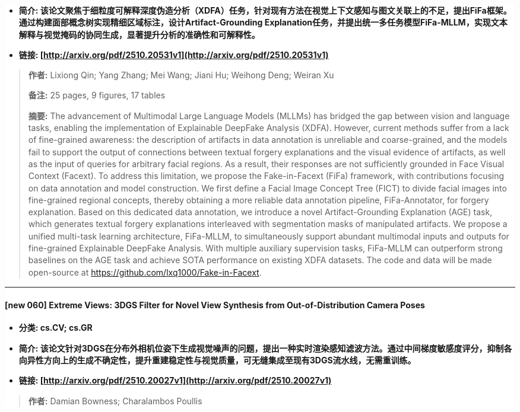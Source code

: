 - **简介: 该论文聚焦于细粒度可解释深度伪造分析（XDFA）任务，针对现有方法在视觉上下文感知与图文关联上的不足，提出FiFa框架。通过构建面部概念树实现精细区域标注，设计Artifact-Grounding Explanation任务，并提出统一多任务模型FiFa-MLLM，实现文本解释与视觉掩码的协同生成，显著提升分析的准确性和可解释性。**

- **链接: [http://arxiv.org/pdf/2510.20531v1](http://arxiv.org/pdf/2510.20531v1)**

> **作者:** Lixiong Qin; Yang Zhang; Mei Wang; Jiani Hu; Weihong Deng; Weiran Xu
>
> **备注:** 25 pages, 9 figures, 17 tables
>
> **摘要:** The advancement of Multimodal Large Language Models (MLLMs) has bridged the gap between vision and language tasks, enabling the implementation of Explainable DeepFake Analysis (XDFA). However, current methods suffer from a lack of fine-grained awareness: the description of artifacts in data annotation is unreliable and coarse-grained, and the models fail to support the output of connections between textual forgery explanations and the visual evidence of artifacts, as well as the input of queries for arbitrary facial regions. As a result, their responses are not sufficiently grounded in Face Visual Context (Facext). To address this limitation, we propose the Fake-in-Facext (FiFa) framework, with contributions focusing on data annotation and model construction. We first define a Facial Image Concept Tree (FICT) to divide facial images into fine-grained regional concepts, thereby obtaining a more reliable data annotation pipeline, FiFa-Annotator, for forgery explanation. Based on this dedicated data annotation, we introduce a novel Artifact-Grounding Explanation (AGE) task, which generates textual forgery explanations interleaved with segmentation masks of manipulated artifacts. We propose a unified multi-task learning architecture, FiFa-MLLM, to simultaneously support abundant multimodal inputs and outputs for fine-grained Explainable DeepFake Analysis. With multiple auxiliary supervision tasks, FiFa-MLLM can outperform strong baselines on the AGE task and achieve SOTA performance on existing XDFA datasets. The code and data will be made open-source at https://github.com/lxq1000/Fake-in-Facext.
>
---
#### [new 060] Extreme Views: 3DGS Filter for Novel View Synthesis from Out-of-Distribution Camera Poses
- **分类: cs.CV; cs.GR**

- **简介: 该论文针对3DGS在分布外相机位姿下生成视觉噪声的问题，提出一种实时渲染感知滤波方法。通过中间梯度敏感度评分，抑制各向异性方向上的生成不确定性，提升重建稳定性与视觉质量，可无缝集成至现有3DGS流水线，无需重训练。**

- **链接: [http://arxiv.org/pdf/2510.20027v1](http://arxiv.org/pdf/2510.20027v1)**

> **作者:** Damian Bowness; Charalambos Poullis
>

